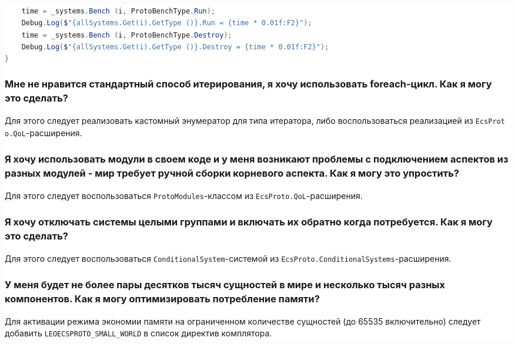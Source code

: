 ```c#
    time = _systems.Bench (i, ProtoBenchType.Run);
    Debug.Log($"{allSystems.Get(i).GetType ()}.Run = {time * 0.01f:F2}");
    time = _systems.Bench (i, ProtoBenchType.Destroy);
    Debug.Log($"{allSystems.Get(i).GetType ()}.Destroy = {time * 0.01f:F2}");
}
```


### Мне не нравится стандартный способ итерирования, я хочу использовать foreach-цикл. Как я могу это сделать?
Для этого следует реализовать кастомный энумератор для типа итератора, либо воспользоваться реализацией из `EcsProto.QoL`-расширения.


### Я хочу использовать модули в своем коде и у меня возникают проблемы с подключением аспектов из разных модулей - мир требует ручной сборки корневого аспекта. Как я могу это упростить?
Для этого следует воспользоваться `ProtoModules`-классом из `EcsProto.QoL`-расширения.

### Я хочу отключать системы целыми группами и включать их обратно когда потребуется. Как я могу это сделать?
Для этого следует воспользоваться `ConditionalSystem`-системой из `EcsProto.ConditionalSystems`-расширения.

### У меня будет не более пары десятков тысяч сущностей в мире и несколько тысяч разных компонентов. Как я могу оптимизировать потребление памяти?
Для активации режима экономии памяти на ограниченном количестве сущностей (до 65535 включительно) следует добавить `LEOECSPROTO_SMALL_WORLD` в список директив комплятора.